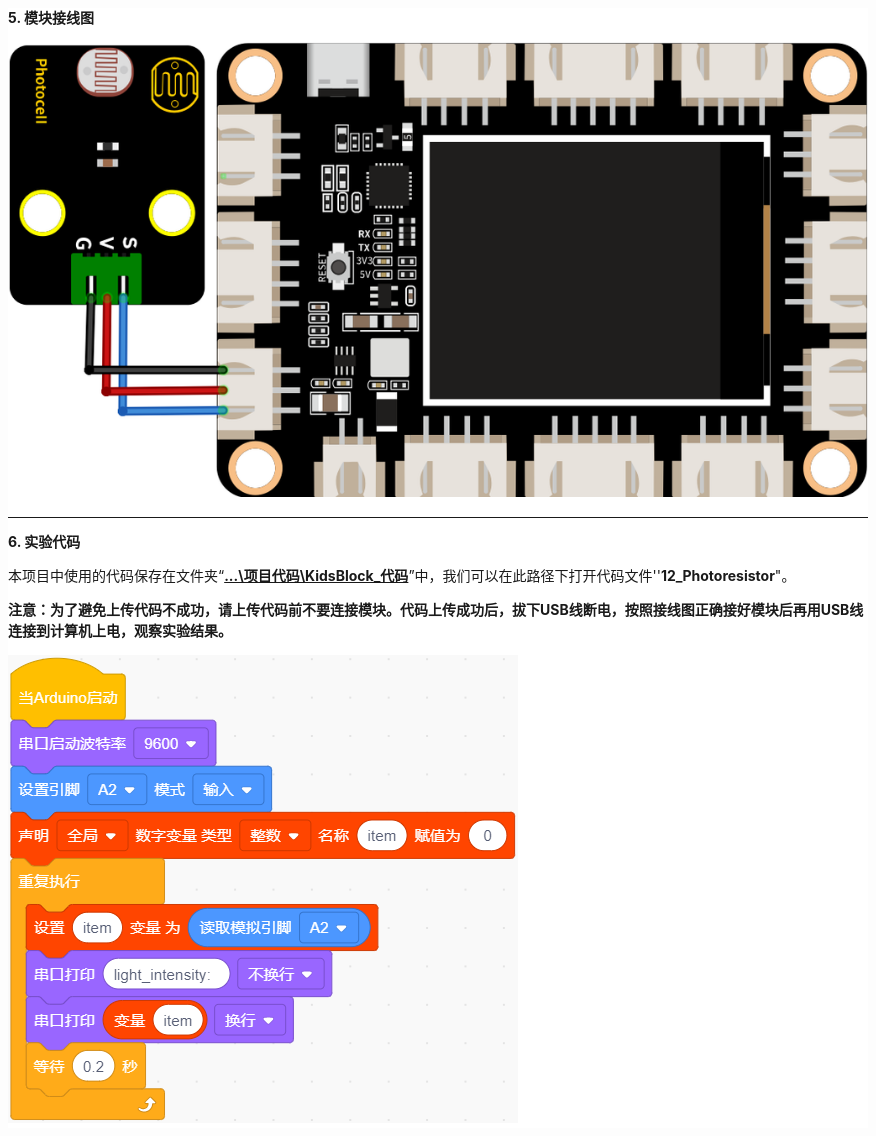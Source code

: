 
**5. 模块接线图**

![img](media/231501.png)

---

**6. 实验代码**

本项目中使用的代码保存在文件夹“<u>**...\项目代码\KidsBlock_代码**</u>”中，我们可以在此路径下打开代码文件''**12_Photoresistor**"。

**注意：为了避免上传代码不成功，请上传代码前不要连接模块。代码上传成功后，拔下USB线断电，按照接线图正确接好模块后再用USB线连接到计算机上电，观察实验结果。**

![Img](./media/img-20240606092121.png)
